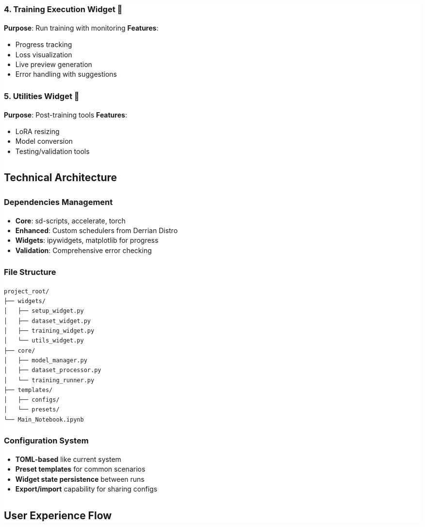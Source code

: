 ### 4. Training Execution Widget 🚀
**Purpose**: Run training with monitoring
**Features**:
- Progress tracking
- Loss visualization
- Live preview generation
- Error handling with suggestions

### 5. Utilities Widget 🔧
**Purpose**: Post-training tools
**Features**:
- LoRA resizing
- Model conversion
- Testing/validation tools

## Technical Architecture

### Dependencies Management
- **Core**: sd-scripts, accelerate, torch
- **Enhanced**: Custom schedulers from Derrian Distro
- **Widgets**: ipywidgets, matplotlib for progress
- **Validation**: Comprehensive error checking

### File Structure
```
project_root/
├── widgets/
│   ├── setup_widget.py
│   ├── dataset_widget.py
│   ├── training_widget.py
│   └── utils_widget.py
├── core/
│   ├── model_manager.py
│   ├── dataset_processor.py
│   └── training_runner.py
├── templates/
│   ├── configs/
│   └── presets/
└── Main_Notebook.ipynb
```

### Configuration System
- **TOML-based** like current system
- **Preset templates** for common scenarios
- **Widget state persistence** between runs
- **Export/import** capability for sharing configs

## User Experience Flow
